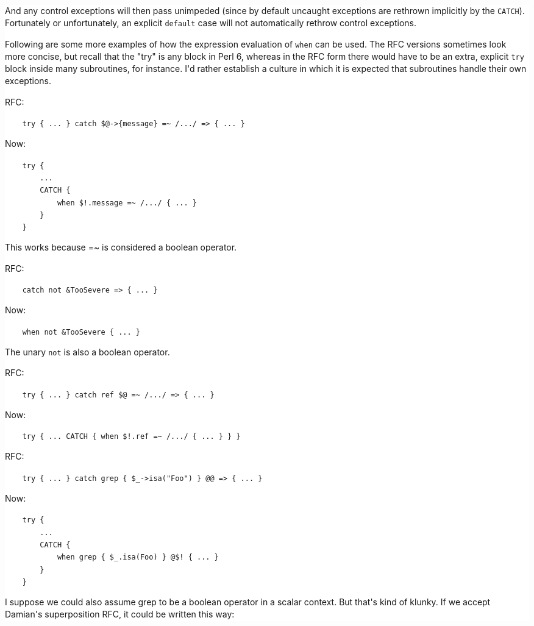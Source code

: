 And any control exceptions will then pass unimpeded (since by default
uncaught exceptions are rethrown implicitly by the `CATCH`). Fortunately
or unfortunately, an explicit `default` case will not automatically
rethrow control exceptions.

Following are some more examples of how the expression evaluation of
`when` can be used. The RFC versions sometimes look more concise, but
recall that the "try" is any block in Perl 6, whereas in the RFC form
there would have to be an extra, explicit `try` block inside many
subroutines, for instance. I'd rather establish a culture in which it is
expected that subroutines handle their own exceptions.

RFC:

        try { ... } catch $@->{message} =~ /.../ => { ... }

Now:

        try {
            ...
            CATCH {
                when $!.message =~ /.../ { ... }
            }
        }

This works because =\~ is considered a boolean operator.

RFC:

        catch not &TooSevere => { ... }

Now:

        when not &TooSevere { ... }

The unary `not` is also a boolean operator.

RFC:

        try { ... } catch ref $@ =~ /.../ => { ... }

Now:

        try { ... CATCH { when $!.ref =~ /.../ { ... } } }

RFC:

        try { ... } catch grep { $_->isa("Foo") } @@ => { ... }

Now:

        try {
            ...
            CATCH {
                when grep { $_.isa(Foo) } @$! { ... }
            }
        }

I suppose we could also assume grep to be a boolean operator in a scalar
context. But that's kind of klunky. If we accept Damian's superposition
RFC, it could be written this way:
